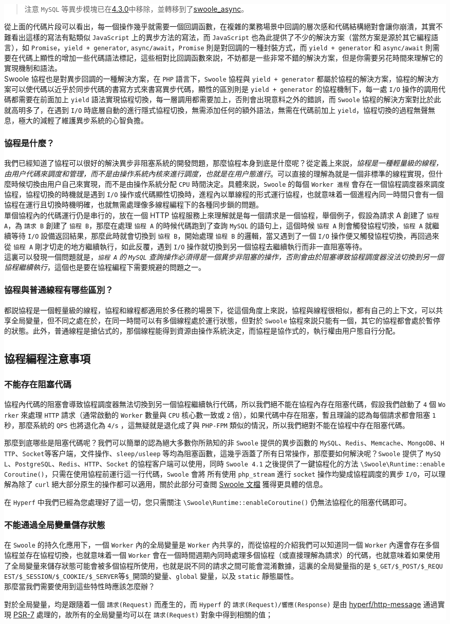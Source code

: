 > 注意 `MySQL` 等異步模塊已在[4.3.0](https://wiki.swoole.com/#/version/bc?id=430)中移除，並轉移到了[swoole_async](https://github.com/swoole/ext-async)。

從上面的代碼片段可以看出，每一個操作幾乎就需要一個回調函數，在複雜的業務場景中回調的層次感和代碼結構絕對會讓你崩潰，其實不難看出這樣的寫法有點類似 `JavaScript` 上的異步方法的寫法，而 `JavaScript` 也為此提供了不少的解決方案（當然方案是源於其它編程語言），如 `Promise`，`yield + generator`, `async/await`，`Promise` 則是對回調的一種封裝方式，而 `yield + generator` 和 `async/await` 則需要在代碼上顯性的增加一些代碼語法標記，這些相對比回調函數來説，不妨都是一些非常不錯的解決方案，但是你需要另花時間來理解它的實現機制和語法。   
Swoole 協程也是對異步回調的一種解決方案，在 `PHP` 語言下，`Swoole` 協程與 `yield + generator` 都屬於協程的解決方案，協程的解決方案可以使代碼以近乎於同步代碼的書寫方式來書寫異步代碼，顯性的區別則是 `yield + generator` 的協程機制下，每一處 `I/O` 操作的調用代碼都需要在前面加上 `yield` 語法實現協程切換，每一層調用都需要加上，否則會出現意料之外的錯誤，而 `Swoole` 協程的解決方案對比於此就高明多了，在遇到 `I/O` 時底層自動的進行隱式協程切換，無需添加任何的額外語法，無需在代碼前加上 `yield`，協程切換的過程無聲無息，極大的減輕了維護異步系統的心智負擔。

### 協程是什麼？

我們已經知道了協程可以很好的解決異步非阻塞系統的開發問題，那麼協程本身到底是什麼呢？從定義上來説，*協程是一種輕量級的線程，由用户代碼來調度和管理，而不是由操作系統內核來進行調度，也就是在用户態進行*。可以直接的理解為就是一個非標準的線程實現，但什麼時候切換由用户自己來實現，而不是由操作系統分配 `CPU` 時間決定。具體來説，`Swoole` 的每個 `Worker 進程` 會存在一個協程調度器來調度協程，協程切換的時機就是遇到 `I/O` 操作或代碼顯性切換時，進程內以單線程的形式運行協程，也就意味着一個進程內同一時間只會有一個協程在運行且切換時機明確，也就無需處理像多線程編程下的各種同步鎖的問題。   
單個協程內的代碼運行仍是串行的，放在一個 HTTP 協程服務上來理解就是每一個請求是一個協程，舉個例子，假設為請求 A 創建了 `協程 A`，為 `請求 B` 創建了 `協程 B`，那麼在處理 `協程 A` 的時候代碼跑到了查詢 `MySQL` 的語句上，這個時候 `協程 A` 則會觸發協程切換，`協程 A` 就繼續等待 `I/O` 設備返回結果，那麼此時就會切換到 `協程 B`，開始處理 `協程 B` 的邏輯，當又遇到了一個 `I/O` 操作便又觸發協程切換，再回過來從 `協程 A` 剛才切走的地方繼續執行，如此反覆，遇到 `I/O` 操作就切換到另一個協程去繼續執行而非一直阻塞等待。   
這裏可以發現一個問題就是，*`協程 A` 的 `MySQL` 查詢操作必須得是一個異步非阻塞的操作，否則會由於阻塞導致協程調度器沒法切換到另一個協程繼續執行*，這個也是要在協程編程下需要規避的問題之一。

### 協程與普通線程有哪些區別？

都説協程是一個輕量級的線程，協程和線程都適用於多任務的場景下，從這個角度上來説，協程與線程很相似，都有自己的上下文，可以共享全局變量，但不同之處在於，在同一時間可以有多個線程處於運行狀態，但對於 `Swoole` 協程來説只能有一個，其它的協程都會處於暫停的狀態。此外，普通線程是搶佔式的，那個線程能得到資源由操作系統決定，而協程是協作式的，執行權由用户態自行分配。

## 協程編程注意事項

### 不能存在阻塞代碼

協程內代碼的阻塞會導致協程調度器無法切換到另一個協程繼續執行代碼，所以我們絕不能在協程內存在阻塞代碼，假設我們啟動了 `4` 個 `Worker` 來處理 `HTTP` 請求（通常啟動的 `Worker` 數量與 `CPU` 核心數一致或 `2` 倍），如果代碼中存在阻塞，暫且理論的認為每個請求都會阻塞 `1` 秒，那麼系統的 `QPS` 也將退化為 `4/s` ，這無疑就是退化成了與 `PHP-FPM` 類似的情況，所以我們絕對不能在協程中存在阻塞代碼。   

那麼到底哪些是阻塞代碼呢？我們可以簡單的認為絕大多數你所熟知的非 `Swoole` 提供的異步函數的 `MySQL`、`Redis`、`Memcache`、`MongoDB`、`HTTP`、`Socket`等客户端，文件操作、`sleep/usleep` 等均為阻塞函數，這幾乎涵蓋了所有日常操作，那麼要如何解決呢？`Swoole` 提供了 `MySQL`、`PostgreSQL`、`Redis`、`HTTP`、`Socket` 的協程客户端可以使用，同時 `Swoole 4.1` 之後提供了一鍵協程化的方法 `\Swoole\Runtime::enableCoroutine()`，只需在使用協程前運行這一行代碼，`Swoole` 會將 所有使用 `php_stream` 進行 `socket` 操作均變成協程調度的異步 `I/O`，可以理解為除了 `curl` 絕大部分原生的操作都可以適用，關於此部分可查閲 [Swoole 文檔](https://wiki.swoole.com/#/runtime) 獲得更具體的信息。  

在 `Hyperf` 中我們已經為您處理好了這一切，您只需關注 `\Swoole\Runtime::enableCoroutine()` 仍無法協程化的阻塞代碼即可。

### 不能通過全局變量儲存狀態

在 `Swoole` 的持久化應用下，一個 `Worker` 內的全局變量是 `Worker` 內共享的，而從協程的介紹我們可以知道同一個 `Worker` 內還會存在多個協程並存在協程切換，也就意味着一個 `Worker` 會在一個時間週期內同時處理多個協程（或直接理解為請求）的代碼，也就意味着如果使用了全局變量來儲存狀態可能會被多個協程所使用，也就是説不同的請求之間可能會混淆數據，這裏的全局變量指的是 `$_GET/$_POST/$_REQUEST/$_SESSION/$_COOKIE/$_SERVER`等`$_`開頭的變量、`global` 變量，以及 `static` 靜態屬性。    
那麼當我們需要使用到這些特性時應該怎麼辦？   

對於全局變量，均是跟隨着一個 `請求(Request)` 而產生的，而 `Hyperf` 的 `請求(Request)/響應(Response)` 是由 [hyperf/http-message](https://github.com/hyperf/http-message) 通過實現 [PSR-7](https://www.php-fig.org/psr/psr-7/) 處理的，故所有的全局變量均可以在 `請求(Request)` 對象中得到相關的值；   
